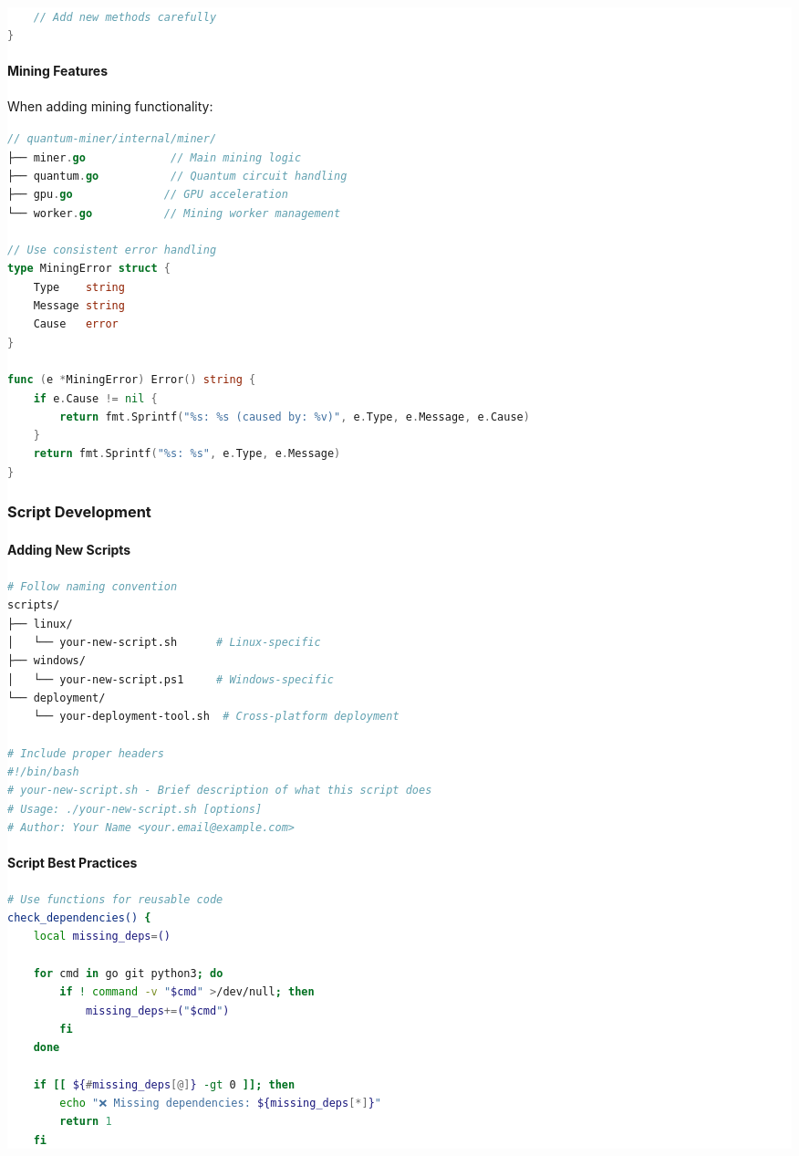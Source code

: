 ```go
    // Add new methods carefully
}
```

#### Mining Features
When adding mining functionality:
```go
// quantum-miner/internal/miner/
├── miner.go             // Main mining logic
├── quantum.go           // Quantum circuit handling
├── gpu.go              // GPU acceleration
└── worker.go           // Mining worker management

// Use consistent error handling
type MiningError struct {
    Type    string
    Message string
    Cause   error
}

func (e *MiningError) Error() string {
    if e.Cause != nil {
        return fmt.Sprintf("%s: %s (caused by: %v)", e.Type, e.Message, e.Cause)
    }
    return fmt.Sprintf("%s: %s", e.Type, e.Message)
}
```

### Script Development

#### Adding New Scripts
```bash
# Follow naming convention
scripts/
├── linux/
│   └── your-new-script.sh      # Linux-specific
├── windows/
│   └── your-new-script.ps1     # Windows-specific
└── deployment/
    └── your-deployment-tool.sh  # Cross-platform deployment

# Include proper headers
#!/bin/bash
# your-new-script.sh - Brief description of what this script does
# Usage: ./your-new-script.sh [options]
# Author: Your Name <your.email@example.com>
```

#### Script Best Practices
```bash
# Use functions for reusable code
check_dependencies() {
    local missing_deps=()
    
    for cmd in go git python3; do
        if ! command -v "$cmd" >/dev/null; then
            missing_deps+=("$cmd")
        fi
    done
    
    if [[ ${#missing_deps[@]} -gt 0 ]]; then
        echo "❌ Missing dependencies: ${missing_deps[*]}"
        return 1
    fi
```